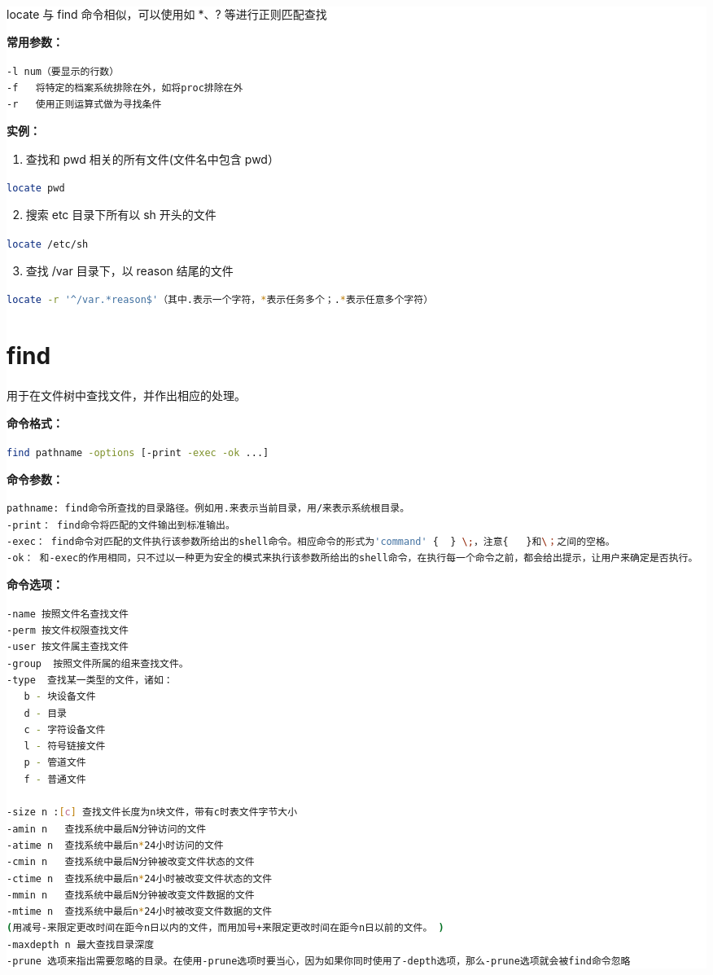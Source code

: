 locate 与 find 命令相似，可以使用如 *、? 等进行正则匹配查找

**常用参数：**
```sh
-l num（要显示的行数）
-f   将特定的档案系统排除在外，如将proc排除在外
-r   使用正则运算式做为寻找条件
```

**实例：**

1. 查找和 pwd 相关的所有文件(文件名中包含 pwd）
```sh
locate pwd
```

2. 搜索 etc 目录下所有以 sh 开头的文件
```sh
locate /etc/sh
```

3. 查找 /var 目录下，以 reason 结尾的文件
```sh
locate -r '^/var.*reason$'（其中.表示一个字符，*表示任务多个；.*表示任意多个字符）
```

# find 

用于在文件树中查找文件，并作出相应的处理。

**命令格式：**

```sh
find pathname -options [-print -exec -ok ...]
```

**命令参数：**

```sh
pathname: find命令所查找的目录路径。例如用.来表示当前目录，用/来表示系统根目录。
-print： find命令将匹配的文件输出到标准输出。
-exec： find命令对匹配的文件执行该参数所给出的shell命令。相应命令的形式为'command' {  } \;，注意{   }和\；之间的空格。
-ok： 和-exec的作用相同，只不过以一种更为安全的模式来执行该参数所给出的shell命令，在执行每一个命令之前，都会给出提示，让用户来确定是否执行。
```

**命令选项：**

```sh
-name 按照文件名查找文件
-perm 按文件权限查找文件
-user 按文件属主查找文件
-group  按照文件所属的组来查找文件。
-type  查找某一类型的文件，诸如：
   b - 块设备文件
   d - 目录
   c - 字符设备文件
   l - 符号链接文件
   p - 管道文件
   f - 普通文件

-size n :[c] 查找文件长度为n块文件，带有c时表文件字节大小
-amin n   查找系统中最后N分钟访问的文件
-atime n  查找系统中最后n*24小时访问的文件
-cmin n   查找系统中最后N分钟被改变文件状态的文件
-ctime n  查找系统中最后n*24小时被改变文件状态的文件
-mmin n   查找系统中最后N分钟被改变文件数据的文件
-mtime n  查找系统中最后n*24小时被改变文件数据的文件
(用减号-来限定更改时间在距今n日以内的文件，而用加号+来限定更改时间在距今n日以前的文件。 )
-maxdepth n 最大查找目录深度
-prune 选项来指出需要忽略的目录。在使用-prune选项时要当心，因为如果你同时使用了-depth选项，那么-prune选项就会被find命令忽略
```